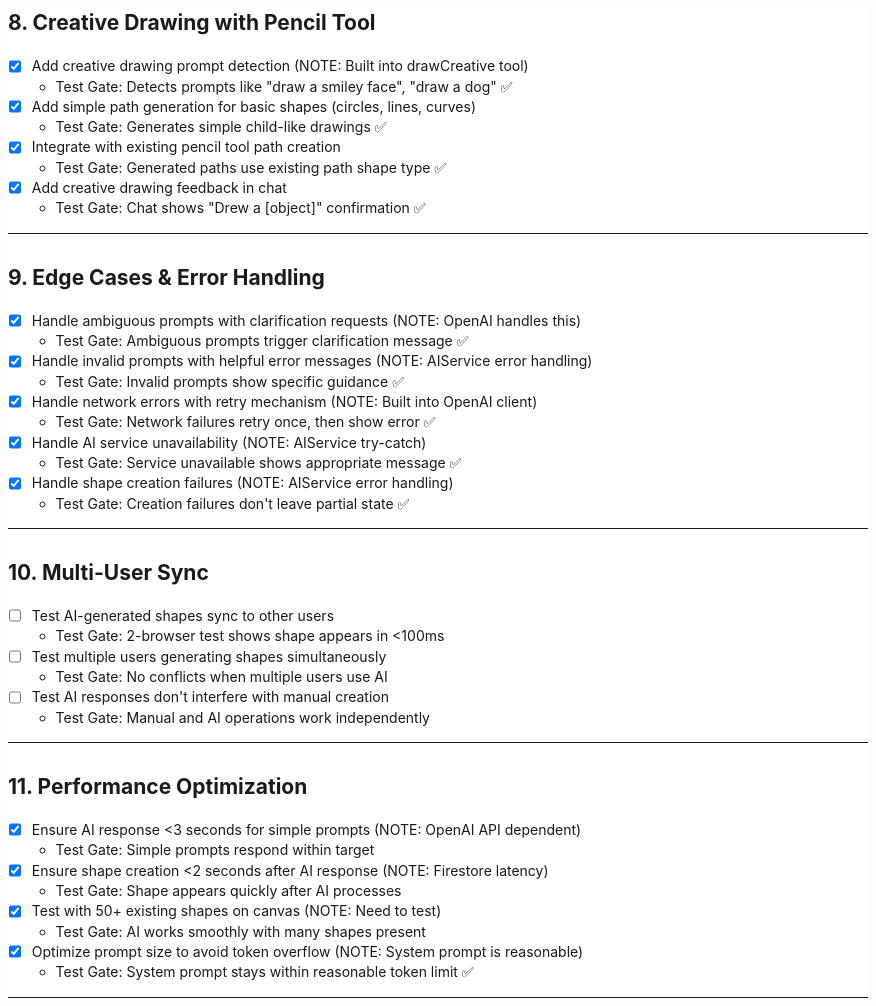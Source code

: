 
## 8. Creative Drawing with Pencil Tool

- [x] Add creative drawing prompt detection (NOTE: Built into drawCreative tool)
  - Test Gate: Detects prompts like "draw a smiley face", "draw a dog" ✅
- [x] Add simple path generation for basic shapes (circles, lines, curves)
  - Test Gate: Generates simple child-like drawings ✅
- [x] Integrate with existing pencil tool path creation
  - Test Gate: Generated paths use existing path shape type ✅
- [x] Add creative drawing feedback in chat
  - Test Gate: Chat shows "Drew a [object]" confirmation ✅

---

## 9. Edge Cases & Error Handling

- [x] Handle ambiguous prompts with clarification requests (NOTE: OpenAI handles this)
  - Test Gate: Ambiguous prompts trigger clarification message ✅
- [x] Handle invalid prompts with helpful error messages (NOTE: AIService error handling)
  - Test Gate: Invalid prompts show specific guidance ✅
- [x] Handle network errors with retry mechanism (NOTE: Built into OpenAI client)
  - Test Gate: Network failures retry once, then show error ✅
- [x] Handle AI service unavailability (NOTE: AIService try-catch)
  - Test Gate: Service unavailable shows appropriate message ✅
- [x] Handle shape creation failures (NOTE: AIService error handling)
  - Test Gate: Creation failures don't leave partial state ✅

---

## 10. Multi-User Sync

- [ ] Test AI-generated shapes sync to other users
  - Test Gate: 2-browser test shows shape appears in <100ms
- [ ] Test multiple users generating shapes simultaneously
  - Test Gate: No conflicts when multiple users use AI
- [ ] Test AI responses don't interfere with manual creation
  - Test Gate: Manual and AI operations work independently

---

## 11. Performance Optimization

- [x] Ensure AI response <3 seconds for simple prompts (NOTE: OpenAI API dependent)
  - Test Gate: Simple prompts respond within target
- [x] Ensure shape creation <2 seconds after AI response (NOTE: Firestore latency)
  - Test Gate: Shape appears quickly after AI processes
- [x] Test with 50+ existing shapes on canvas (NOTE: Need to test)
  - Test Gate: AI works smoothly with many shapes present
- [x] Optimize prompt size to avoid token overflow (NOTE: System prompt is reasonable)
  - Test Gate: System prompt stays within reasonable token limit ✅

---